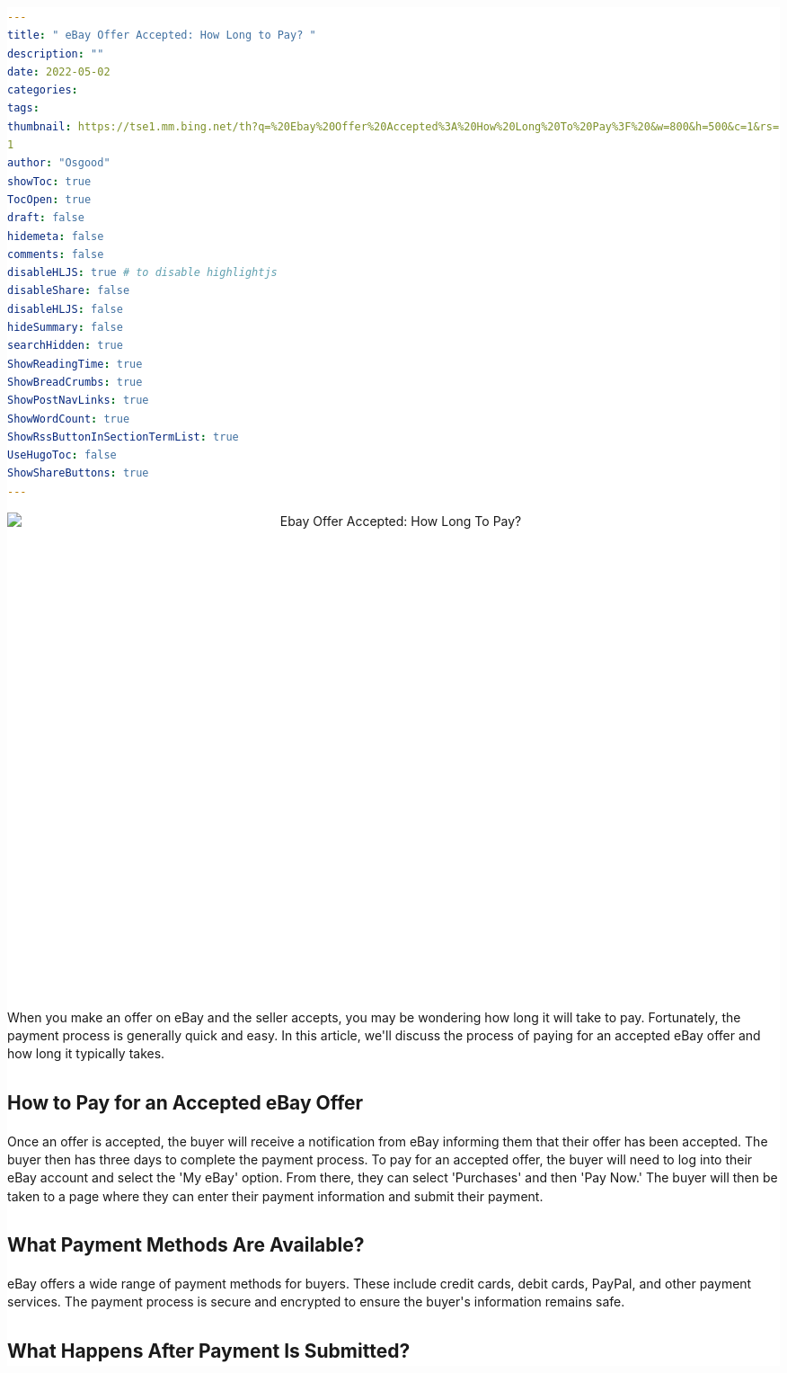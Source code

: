 ```yaml
---
title: " eBay Offer Accepted: How Long to Pay? "
description: ""
date: 2022-05-02
categories: 
tags: 
thumbnail: https://tse1.mm.bing.net/th?q=%20Ebay%20Offer%20Accepted%3A%20How%20Long%20To%20Pay%3F%20&w=800&h=500&c=1&rs=1
author: "Osgood"
showToc: true
TocOpen: true
draft: false
hidemeta: false
comments: false
disableHLJS: true # to disable highlightjs
disableShare: false
disableHLJS: false
hideSummary: false
searchHidden: true
ShowReadingTime: true
ShowBreadCrumbs: true
ShowPostNavLinks: true
ShowWordCount: true
ShowRssButtonInSectionTermList: true
UseHugoToc: false
ShowShareButtons: true
---
```


<center>
	<img src="https://tse1.mm.bing.net/th?q=%20Ebay%20Offer%20Accepted%3A%20How%20Long%20To%20Pay%3F%20&w=800&h=500&c=1&rs=1" alt=" Ebay Offer Accepted: How Long To Pay? " width="800" height="500" style="display: block; width: 100%; height: auto">
</center>

When you make an offer on eBay and the seller accepts, you may be wondering how long it will take to pay. Fortunately, the payment process is generally quick and easy. In this article, we'll discuss the process of paying for an accepted eBay offer and how long it typically takes.

<h2> How to Pay for an Accepted eBay Offer </h2>

Once an offer is accepted, the buyer will receive a notification from eBay informing them that their offer has been accepted. The buyer then has three days to complete the payment process. To pay for an accepted offer, the buyer will need to log into their eBay account and select the 'My eBay' option. From there, they can select 'Purchases' and then 'Pay Now.' The buyer will then be taken to a page where they can enter their payment information and submit their payment.

<h2> What Payment Methods Are Available? </h2>

eBay offers a wide range of payment methods for buyers. These include credit cards, debit cards, PayPal, and other payment services. The payment process is secure and encrypted to ensure the buyer's information remains safe.

<h2> What Happens After Payment Is Submitted? </h2>

